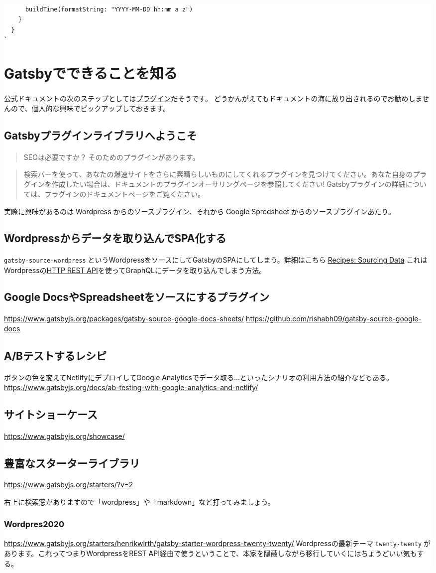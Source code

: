 ```tsx:using-typescript.tsx
      buildTime(formatString: "YYYY-MM-DD hh:mm a z")
    }
  }
`
```

# Gatsbyでできることを知る

公式ドキュメントの次のステップとしては[プラグイン](https://www.gatsbyjs.org/plugins/)だそうです。
どうかんがえてもドキュメントの海に放り出されるのでお勧めしませんので、個人的な興味でピックアップしておきます。

## Gatsbyプラグインライブラリへようこそ
> SEOは必要ですか？
 そのためのプラグインがあります。

> 検索バーを使って、あなたの爆速サイトをさらに素晴らしいものにしてくれるプラグインを見つけてください。あなた自身のプラグインを作成したい場合は、ドキュメントのプラグインオーサリングページを参照してください! Gatsbyプラグインの詳細については、プラグインのドキュメントページをご覧ください。

実際に興味があるのは Wordpress からのソースプラグイン、それから Google Spredsheet からのソースプラグインあたり。

## Wordpressからデータを取り込んでSPA化する 
`gatsby-source-wordpress` というWordpressをソースにしてGatsbyのSPAにしてしまう。詳細はこちら
[Recipes: Sourcing Data](https://www.gatsbyjs.org/docs/recipes/sourcing-data/#sourcing-from-wordpress)
これはWordpressの[HTTP REST API](https://ja.wp-api.org/)を使ってGraphQLにデータを取り込んでしまう方法。

## Google DocsやSpreadsheetをソースにするプラグイン
https://www.gatsbyjs.org/packages/gatsby-source-google-docs-sheets/
https://github.com/rishabh09/gatsby-source-google-docs

## A/Bテストするレシピ
ボタンの色を変えてNetlifyにデプロイしてGoogle Analyticsでデータ取る…といったシナリオの利用方法の紹介などもある。
https://www.gatsbyjs.org/docs/ab-testing-with-google-analytics-and-netlify/


## サイトショーケース
https://www.gatsbyjs.org/showcase/


## 豊富なスターターライブラリ
https://www.gatsbyjs.org/starters/?v=2

右上に検索窓がありますので「wordpress」や「markdown」など打ってみましょう。

### Wordpres2020
https://www.gatsbyjs.org/starters/henrikwirth/gatsby-starter-wordpress-twenty-twenty/
Wordpressの最新テーマ ``twenty-twenty`` があります。これってつまりWordpressをREST API経由で使うということで、本家を隠蔽しながら移行していくにはちょうどいい気もする。
